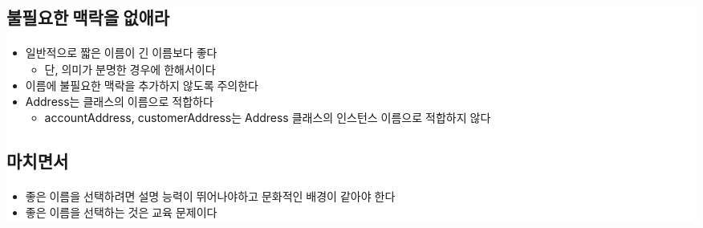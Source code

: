 ## 불필요한 맥락을 없애라
- 일반적으로 짧은 이름이 긴 이름보다 좋다
  - 단, 의미가 분명한 경우에 한해서이다
- 이름에 불필요한 맥락을 추가하지 않도록 주의한다
- Address는 클래스의 이름으로 적합하다
  - accountAddress, customerAddress는 Address 클래스의 인스턴스 이름으로 적합하지 않다

## 마치면서
- 좋은 이름을 선택하려면 설명 능력이 뛰어나야하고 문화적인 배경이 같아야 한다
- 좋은 이름을 선택하는 것은 교육 문제이다
